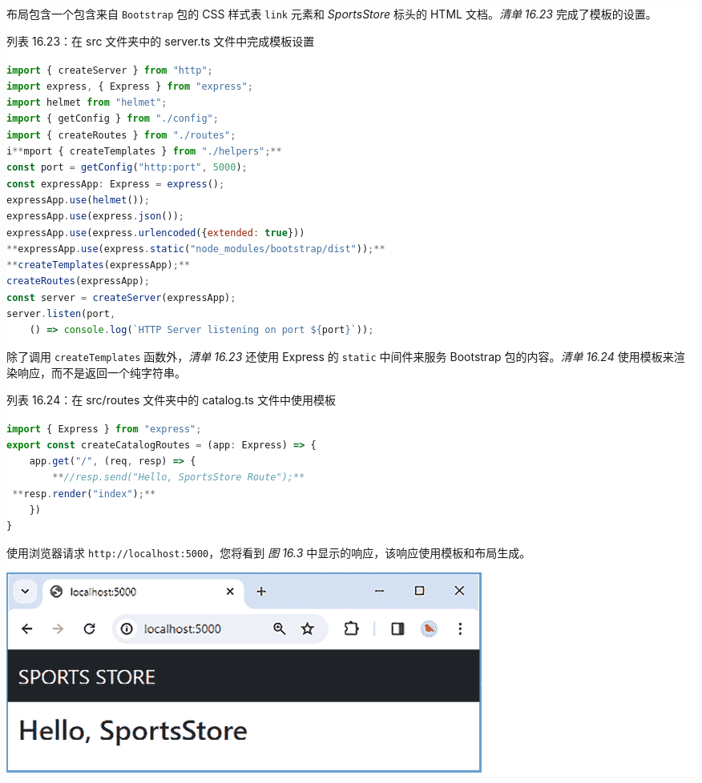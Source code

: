 
布局包含一个包含来自 `Bootstrap` 包的 CSS 样式表 `link` 元素和 *SportsStore* 标头的 HTML 文档。*清单 16.23* 完成了模板的设置。

列表 16.23：在 src 文件夹中的 server.ts 文件中完成模板设置

```js
import { createServer } from "http";
import express, { Express } from "express";
import helmet from "helmet";
import { getConfig } from "./config";
import { createRoutes } from "./routes";
i**mport { createTemplates } from "./helpers";**
const port = getConfig("http:port", 5000);
const expressApp: Express = express();
expressApp.use(helmet());
expressApp.use(express.json());
expressApp.use(express.urlencoded({extended: true}))
**expressApp.use(express.static("node_modules/bootstrap/dist"));**
**createTemplates(expressApp);**
createRoutes(expressApp);
const server = createServer(expressApp);
server.listen(port,
    () => console.log(`HTTP Server listening on port ${port}`)); 
```

除了调用 `createTemplates` 函数外，*清单 16.23* 还使用 Express 的 `static` 中间件来服务 Bootstrap 包的内容。*清单 16.24* 使用模板来渲染响应，而不是返回一个纯字符串。

列表 16.24：在 src/routes 文件夹中的 catalog.ts 文件中使用模板

```js
import { Express } from "express";
export const createCatalogRoutes = (app: Express) => {
    app.get("/", (req, resp) => {
        **//resp.send("Hello, SportsStore Route");**
 **resp.render("index");**
    })
} 
```

使用浏览器请求 `http://localhost:5000`，您将看到 *图 16.3* 中显示的响应，该响应使用模板和布局生成。

![](img/B21959_16_03.png)
